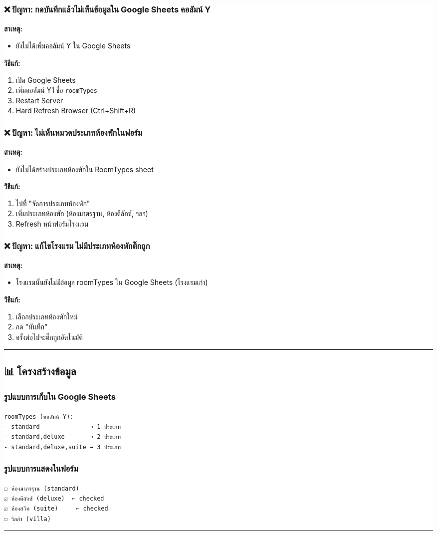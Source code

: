 ### ❌ ปัญหา: กดบันทึกแล้วไม่เห็นข้อมูลใน Google Sheets คอลัมน์ Y

**สาเหตุ:**
- ยังไม่ได้เพิ่มคอลัมน์ Y ใน Google Sheets

**วิธีแก้:**
1. เปิด Google Sheets
2. เพิ่มคอลัมน์ Y1 ชื่อ `roomTypes`
3. Restart Server
4. Hard Refresh Browser (Ctrl+Shift+R)

### ❌ ปัญหา: ไม่เห็นหมวดประเภทห้องพักในฟอร์ม

**สาเหตุ:**
- ยังไม่ได้สร้างประเภทห้องพักใน RoomTypes sheet

**วิธีแก้:**
1. ไปที่ "จัดการประเภทห้องพัก"
2. เพิ่มประเภทห้องพัก (ห้องมาตรฐาน, ห้องดีลักซ์, ฯลฯ)
3. Refresh หน้าฟอร์มโรงแรม

### ❌ ปัญหา: แก้ไขโรงแรม ไม่มีประเภทห้องพักติ๊กถูก

**สาเหตุ:**
- โรงแรมนั้นยังไม่มีข้อมูล roomTypes ใน Google Sheets (โรงแรมเก่า)

**วิธีแก้:**
1. เลือกประเภทห้องพักใหม่
2. กด "บันทึก"
3. ครั้งต่อไปจะติ๊กถูกอัตโนมัติ

---

## 📊 โครงสร้างข้อมูล

### รูปแบบการเก็บใน Google Sheets

```
roomTypes (คอลัมน์ Y):
- standard              → 1 ประเภท
- standard,deluxe       → 2 ประเภท
- standard,deluxe,suite → 3 ประเภท
```

### รูปแบบการแสดงในฟอร์ม

```
☐ ห้องมาตรฐาน (standard)
☑ ห้องดีลักซ์ (deluxe)  ← checked
☑ ห้องสวีท (suite)     ← checked
☐ วิลล่า (villa)
```

---